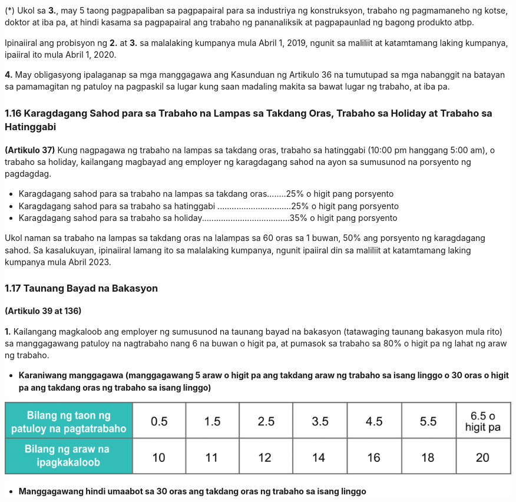 (*) Ukol sa **3.**, may 5 taong pagpapaliban sa pagpapairal para sa industriya ng konstruksyon, trabaho ng
pagmamaneho ng kotse, doktor at iba pa, at hindi kasama sa pagpapairal ang trabaho ng pananaliksik at
pagpapaunlad ng bagong produkto atbp.

Ipinaiiral ang probisyon ng **2.** at **3.** sa malalaking kumpanya mula Abril 1, 2019, ngunit sa maliliit at katamtamang
laking kumpanya, ipaiiral ito mula Abril 1, 2020.

**4.** May obligasyong ipalaganap sa mga manggagawa ang Kasunduan ng Artikulo 36 na tumutupad sa mga nabanggit na batayan sa pamamagitan ng patuloy na pagpaskil sa lugar kung saan madaling makita sa bawat lugar ng trabaho, at iba pa.

### 1.16 Karagdagang Sahod para sa Trabaho na Lampas sa Takdang Oras, Trabaho sa Holiday at Trabaho sa Hatinggabi  

**(Artikulo 37)** Kung nagpagawa ng trabaho na lampas sa takdang oras, trabaho sa hatinggabi (10:00 pm hanggang 5:00 am), o trabaho sa holiday, kailangang magbayad ang employer ng karagdagang sahod na ayon sa sumusunod na porsyento ng pagdagdag.

- Karagdagang sahod para sa trabaho na lampas sa takdang oras........25% o higit pang porsyento
- Karagdagang sahod para sa trabaho sa hatinggabi ...............................25% o higit pang porsyento
- Karagdagang sahod para sa trabaho sa holiday.....................................35% o higit pang porsyento

Ukol naman sa trabaho na lampas sa takdang oras na lalampas sa 60 oras sa 1 buwan, 50% ang porsyento ng karagdagang sahod. Sa kasalukuyan, ipinaiiral lamang ito sa malalaking kumpanya, ngunit ipaiiral din sa maliliit at katamtamang laking kumpanya mula Abril 2023. 

### 1.17 Taunang Bayad na Bakasyon  

**(Artikulo 39 at 136)**
 
**1.** Kailangang magkaloob ang employer ng sumusunod na taunang bayad na bakasyon (tatawaging taunang bakasyon
mula rito) sa manggagawang patuloy na nagtrabaho nang 6 na buwan o higit pa, at pumasok sa trabaho sa 80% o
higit pa ng lahat ng araw ng trabaho.

- **Karaniwang manggagawa (manggagawang 5 araw o higit pa ang takdang araw ng trabaho sa isang linggo o
30 oras o higit pa ang takdang oras ng trabaho sa isang linggo)**

![Bilang ng Taon](bilang-ng-taon.gif)

- **Manggagawang hindi umaabot sa 30 oras ang takdang oras ng trabaho sa isang linggo**
